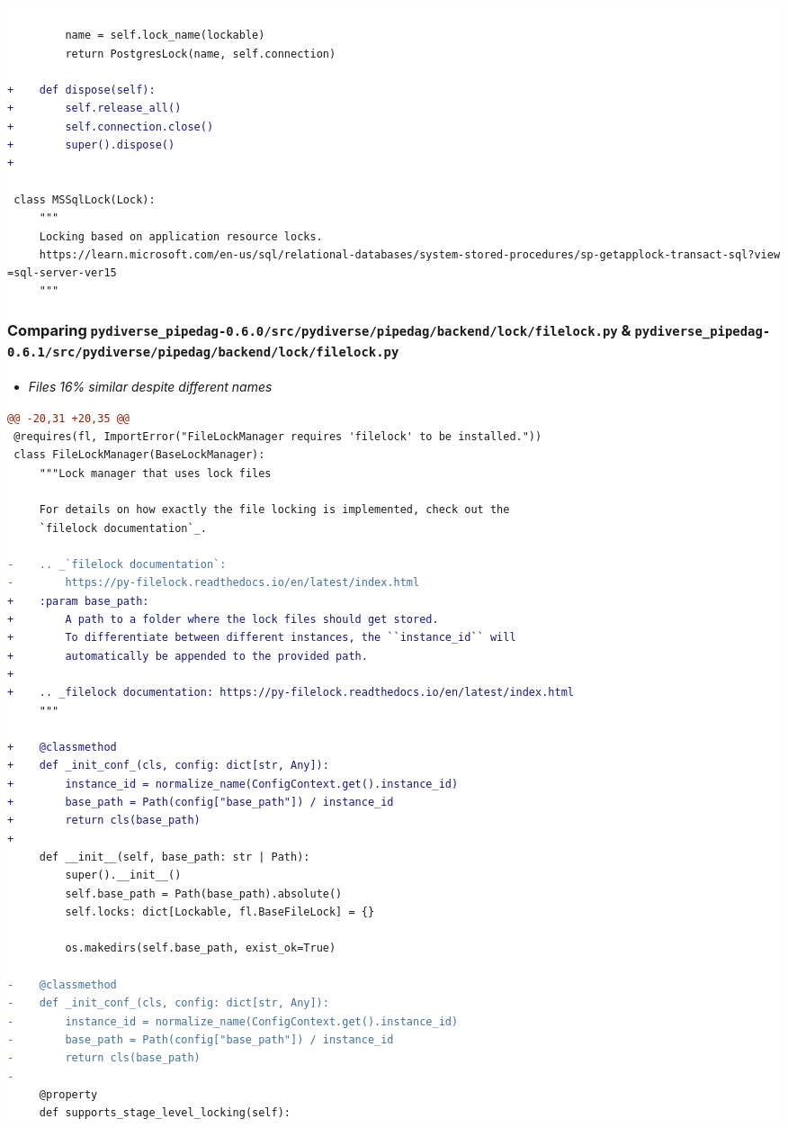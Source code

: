 ```diff
 
         name = self.lock_name(lockable)
         return PostgresLock(name, self.connection)
 
+    def dispose(self):
+        self.release_all()
+        self.connection.close()
+        super().dispose()
+
 
 class MSSqlLock(Lock):
     """
     Locking based on application resource locks.
     https://learn.microsoft.com/en-us/sql/relational-databases/system-stored-procedures/sp-getapplock-transact-sql?view=sql-server-ver15
     """
```

### Comparing `pydiverse_pipedag-0.6.0/src/pydiverse/pipedag/backend/lock/filelock.py` & `pydiverse_pipedag-0.6.1/src/pydiverse/pipedag/backend/lock/filelock.py`

 * *Files 16% similar despite different names*

```diff
@@ -20,31 +20,35 @@
 @requires(fl, ImportError("FileLockManager requires 'filelock' to be installed."))
 class FileLockManager(BaseLockManager):
     """Lock manager that uses lock files
 
     For details on how exactly the file locking is implemented, check out the
     `filelock documentation`_.
 
-    .. _`filelock documentation`:
-        https://py-filelock.readthedocs.io/en/latest/index.html
+    :param base_path:
+        A path to a folder where the lock files should get stored.
+        To differentiate between different instances, the ``instance_id`` will
+        automatically be appended to the provided path.
+
+    .. _filelock documentation: https://py-filelock.readthedocs.io/en/latest/index.html
     """
 
+    @classmethod
+    def _init_conf_(cls, config: dict[str, Any]):
+        instance_id = normalize_name(ConfigContext.get().instance_id)
+        base_path = Path(config["base_path"]) / instance_id
+        return cls(base_path)
+
     def __init__(self, base_path: str | Path):
         super().__init__()
         self.base_path = Path(base_path).absolute()
         self.locks: dict[Lockable, fl.BaseFileLock] = {}
 
         os.makedirs(self.base_path, exist_ok=True)
 
-    @classmethod
-    def _init_conf_(cls, config: dict[str, Any]):
-        instance_id = normalize_name(ConfigContext.get().instance_id)
-        base_path = Path(config["base_path"]) / instance_id
-        return cls(base_path)
-
     @property
     def supports_stage_level_locking(self):
```